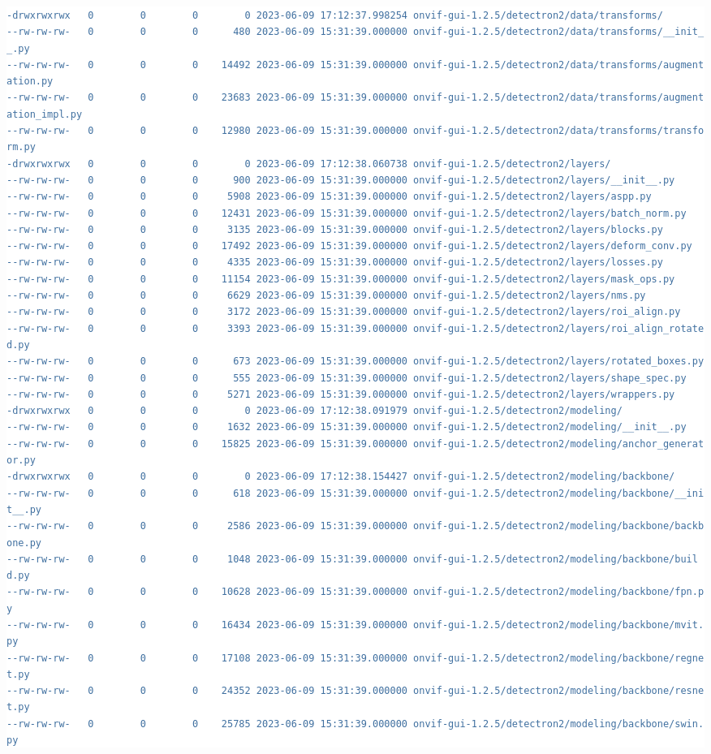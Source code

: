 ```diff
-drwxrwxrwx   0        0        0        0 2023-06-09 17:12:37.998254 onvif-gui-1.2.5/detectron2/data/transforms/
--rw-rw-rw-   0        0        0      480 2023-06-09 15:31:39.000000 onvif-gui-1.2.5/detectron2/data/transforms/__init__.py
--rw-rw-rw-   0        0        0    14492 2023-06-09 15:31:39.000000 onvif-gui-1.2.5/detectron2/data/transforms/augmentation.py
--rw-rw-rw-   0        0        0    23683 2023-06-09 15:31:39.000000 onvif-gui-1.2.5/detectron2/data/transforms/augmentation_impl.py
--rw-rw-rw-   0        0        0    12980 2023-06-09 15:31:39.000000 onvif-gui-1.2.5/detectron2/data/transforms/transform.py
-drwxrwxrwx   0        0        0        0 2023-06-09 17:12:38.060738 onvif-gui-1.2.5/detectron2/layers/
--rw-rw-rw-   0        0        0      900 2023-06-09 15:31:39.000000 onvif-gui-1.2.5/detectron2/layers/__init__.py
--rw-rw-rw-   0        0        0     5908 2023-06-09 15:31:39.000000 onvif-gui-1.2.5/detectron2/layers/aspp.py
--rw-rw-rw-   0        0        0    12431 2023-06-09 15:31:39.000000 onvif-gui-1.2.5/detectron2/layers/batch_norm.py
--rw-rw-rw-   0        0        0     3135 2023-06-09 15:31:39.000000 onvif-gui-1.2.5/detectron2/layers/blocks.py
--rw-rw-rw-   0        0        0    17492 2023-06-09 15:31:39.000000 onvif-gui-1.2.5/detectron2/layers/deform_conv.py
--rw-rw-rw-   0        0        0     4335 2023-06-09 15:31:39.000000 onvif-gui-1.2.5/detectron2/layers/losses.py
--rw-rw-rw-   0        0        0    11154 2023-06-09 15:31:39.000000 onvif-gui-1.2.5/detectron2/layers/mask_ops.py
--rw-rw-rw-   0        0        0     6629 2023-06-09 15:31:39.000000 onvif-gui-1.2.5/detectron2/layers/nms.py
--rw-rw-rw-   0        0        0     3172 2023-06-09 15:31:39.000000 onvif-gui-1.2.5/detectron2/layers/roi_align.py
--rw-rw-rw-   0        0        0     3393 2023-06-09 15:31:39.000000 onvif-gui-1.2.5/detectron2/layers/roi_align_rotated.py
--rw-rw-rw-   0        0        0      673 2023-06-09 15:31:39.000000 onvif-gui-1.2.5/detectron2/layers/rotated_boxes.py
--rw-rw-rw-   0        0        0      555 2023-06-09 15:31:39.000000 onvif-gui-1.2.5/detectron2/layers/shape_spec.py
--rw-rw-rw-   0        0        0     5271 2023-06-09 15:31:39.000000 onvif-gui-1.2.5/detectron2/layers/wrappers.py
-drwxrwxrwx   0        0        0        0 2023-06-09 17:12:38.091979 onvif-gui-1.2.5/detectron2/modeling/
--rw-rw-rw-   0        0        0     1632 2023-06-09 15:31:39.000000 onvif-gui-1.2.5/detectron2/modeling/__init__.py
--rw-rw-rw-   0        0        0    15825 2023-06-09 15:31:39.000000 onvif-gui-1.2.5/detectron2/modeling/anchor_generator.py
-drwxrwxrwx   0        0        0        0 2023-06-09 17:12:38.154427 onvif-gui-1.2.5/detectron2/modeling/backbone/
--rw-rw-rw-   0        0        0      618 2023-06-09 15:31:39.000000 onvif-gui-1.2.5/detectron2/modeling/backbone/__init__.py
--rw-rw-rw-   0        0        0     2586 2023-06-09 15:31:39.000000 onvif-gui-1.2.5/detectron2/modeling/backbone/backbone.py
--rw-rw-rw-   0        0        0     1048 2023-06-09 15:31:39.000000 onvif-gui-1.2.5/detectron2/modeling/backbone/build.py
--rw-rw-rw-   0        0        0    10628 2023-06-09 15:31:39.000000 onvif-gui-1.2.5/detectron2/modeling/backbone/fpn.py
--rw-rw-rw-   0        0        0    16434 2023-06-09 15:31:39.000000 onvif-gui-1.2.5/detectron2/modeling/backbone/mvit.py
--rw-rw-rw-   0        0        0    17108 2023-06-09 15:31:39.000000 onvif-gui-1.2.5/detectron2/modeling/backbone/regnet.py
--rw-rw-rw-   0        0        0    24352 2023-06-09 15:31:39.000000 onvif-gui-1.2.5/detectron2/modeling/backbone/resnet.py
--rw-rw-rw-   0        0        0    25785 2023-06-09 15:31:39.000000 onvif-gui-1.2.5/detectron2/modeling/backbone/swin.py
```